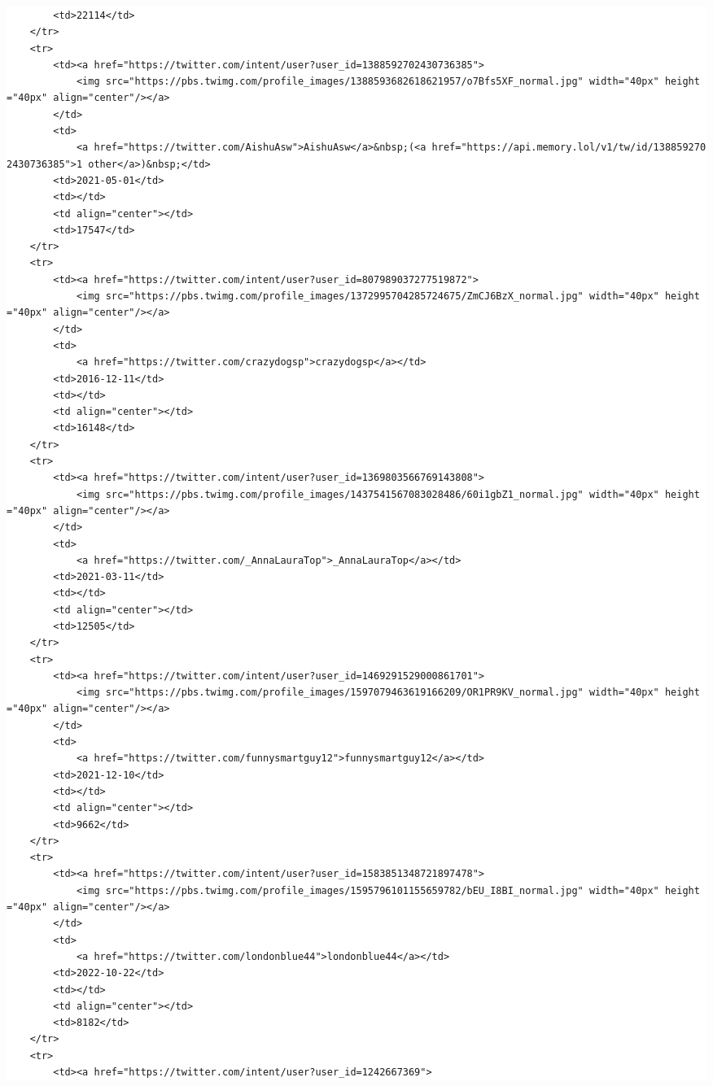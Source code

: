             <td>22114</td>
        </tr>
        <tr>
            <td><a href="https://twitter.com/intent/user?user_id=1388592702430736385">
                <img src="https://pbs.twimg.com/profile_images/1388593682618621957/o7Bfs5XF_normal.jpg" width="40px" height="40px" align="center"/></a>
            </td>
            <td>
                <a href="https://twitter.com/AishuAsw">AishuAsw</a>&nbsp;(<a href="https://api.memory.lol/v1/tw/id/1388592702430736385">1 other</a>)&nbsp;</td>
            <td>2021-05-01</td>
            <td></td>
            <td align="center"></td>
            <td>17547</td>
        </tr>
        <tr>
            <td><a href="https://twitter.com/intent/user?user_id=807989037277519872">
                <img src="https://pbs.twimg.com/profile_images/1372995704285724675/ZmCJ6BzX_normal.jpg" width="40px" height="40px" align="center"/></a>
            </td>
            <td>
                <a href="https://twitter.com/crazydogsp">crazydogsp</a></td>
            <td>2016-12-11</td>
            <td></td>
            <td align="center"></td>
            <td>16148</td>
        </tr>
        <tr>
            <td><a href="https://twitter.com/intent/user?user_id=1369803566769143808">
                <img src="https://pbs.twimg.com/profile_images/1437541567083028486/60i1gbZ1_normal.jpg" width="40px" height="40px" align="center"/></a>
            </td>
            <td>
                <a href="https://twitter.com/_AnnaLauraTop">_AnnaLauraTop</a></td>
            <td>2021-03-11</td>
            <td></td>
            <td align="center"></td>
            <td>12505</td>
        </tr>
        <tr>
            <td><a href="https://twitter.com/intent/user?user_id=1469291529000861701">
                <img src="https://pbs.twimg.com/profile_images/1597079463619166209/OR1PR9KV_normal.jpg" width="40px" height="40px" align="center"/></a>
            </td>
            <td>
                <a href="https://twitter.com/funnysmartguy12">funnysmartguy12</a></td>
            <td>2021-12-10</td>
            <td></td>
            <td align="center"></td>
            <td>9662</td>
        </tr>
        <tr>
            <td><a href="https://twitter.com/intent/user?user_id=1583851348721897478">
                <img src="https://pbs.twimg.com/profile_images/1595796101155659782/bEU_I8BI_normal.jpg" width="40px" height="40px" align="center"/></a>
            </td>
            <td>
                <a href="https://twitter.com/londonblue44">londonblue44</a></td>
            <td>2022-10-22</td>
            <td></td>
            <td align="center"></td>
            <td>8182</td>
        </tr>
        <tr>
            <td><a href="https://twitter.com/intent/user?user_id=1242667369">